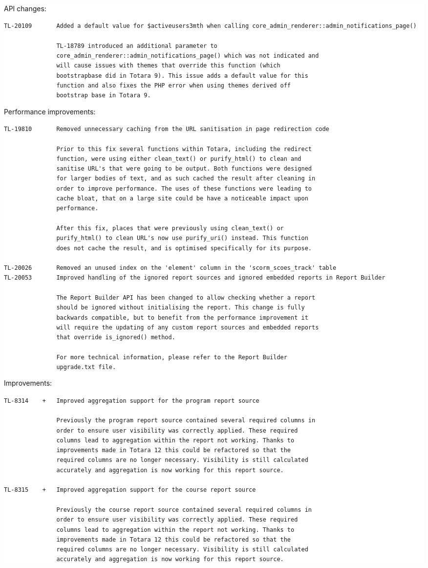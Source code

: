 API changes:

    TL-20109       Added a default value for $activeusers3mth when calling core_admin_renderer::admin_notifications_page()

                   TL-18789 introduced an additional parameter to
                   core_admin_renderer::admin_notifications_page() which was not indicated and
                   will cause issues with themes that override this function (which
                   bootstrapbase did in Totara 9). This issue adds a default value for this
                   function and also fixes the PHP error when using themes derived off
                   bootstrap base in Totara 9.

Performance improvements:

    TL-19810       Removed unnecessary caching from the URL sanitisation in page redirection code

                   Prior to this fix several functions within Totara, including the redirect
                   function, were using either clean_text() or purify_html() to clean and
                   sanitise URL's that were going to be output. Both functions were designed
                   for larger bodies of text, and as such cached the result after cleaning in
                   order to improve performance. The uses of these functions were leading to
                   cache bloat, that on a large site could be have a noticeable impact upon
                   performance.

                   After this fix, places that were previously using clean_text() or
                   purify_html() to clean URL's now use purify_uri() instead. This function
                   does not cache the result, and is optimised specifically for its purpose.

    TL-20026       Removed an unused index on the 'element' column in the 'scorm_scoes_track' table
    TL-20053       Improved handling of the ignored report sources and ignored embedded reports in Report Builder

                   The Report Builder API has been changed to allow checking whether a report
                   should be ignored without initialising the report. This change is fully
                   backwards compatible, but to benefit from the performance improvement it
                   will require the updating of any custom report sources and embedded reports
                   that override is_ignored() method.

                   For more technical information, please refer to the Report Builder
                   upgrade.txt file.

Improvements:

    TL-8314    +   Improved aggregation support for the program report source

                   Previously the program report source contained several required columns in
                   order to ensure user visibility was correctly applied. These required
                   columns lead to aggregation within the report not working. Thanks to
                   improvements made in Totara 12 this could be refactored so that the
                   required columns are no longer necessary. Visibility is still calculated
                   accurately and aggregation is now working for this report source.

    TL-8315    +   Improved aggregation support for the course report source

                   Previously the course report source contained several required columns in
                   order to ensure user visibility was correctly applied. These required
                   columns lead to aggregation within the report not working. Thanks to
                   improvements made in Totara 12 this could be refactored so that the
                   required columns are no longer necessary. Visibility is still calculated
                   accurately and aggregation is now working for this report source.

